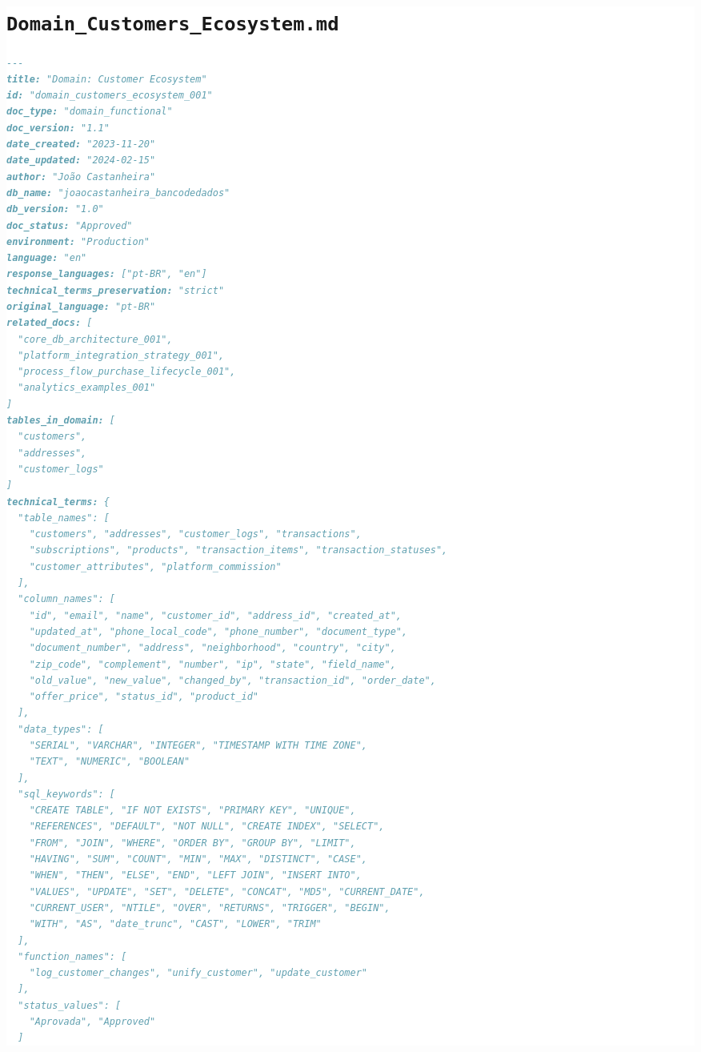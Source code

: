 ﻿# `Domain_Customers_Ecosystem.md` 


```markdown
---
title: "Domain: Customer Ecosystem"
id: "domain_customers_ecosystem_001"
doc_type: "domain_functional"
doc_version: "1.1"
date_created: "2023-11-20"
date_updated: "2024-02-15"
author: "João Castanheira"
db_name: "joaocastanheira_bancodedados"
db_version: "1.0"
doc_status: "Approved"
environment: "Production"
language: "en"
response_languages: ["pt-BR", "en"]
technical_terms_preservation: "strict"
original_language: "pt-BR"
related_docs: [
  "core_db_architecture_001", 
  "platform_integration_strategy_001", 
  "process_flow_purchase_lifecycle_001", 
  "analytics_examples_001"
]
tables_in_domain: [
  "customers", 
  "addresses", 
  "customer_logs"
]
technical_terms: {
  "table_names": [
    "customers", "addresses", "customer_logs", "transactions", 
    "subscriptions", "products", "transaction_items", "transaction_statuses", 
    "customer_attributes", "platform_commission"
  ],
  "column_names": [
    "id", "email", "name", "customer_id", "address_id", "created_at", 
    "updated_at", "phone_local_code", "phone_number", "document_type", 
    "document_number", "address", "neighborhood", "country", "city", 
    "zip_code", "complement", "number", "ip", "state", "field_name", 
    "old_value", "new_value", "changed_by", "transaction_id", "order_date", 
    "offer_price", "status_id", "product_id"
  ],
  "data_types": [
    "SERIAL", "VARCHAR", "INTEGER", "TIMESTAMP WITH TIME ZONE", 
    "TEXT", "NUMERIC", "BOOLEAN"
  ],
  "sql_keywords": [
    "CREATE TABLE", "IF NOT EXISTS", "PRIMARY KEY", "UNIQUE", 
    "REFERENCES", "DEFAULT", "NOT NULL", "CREATE INDEX", "SELECT", 
    "FROM", "JOIN", "WHERE", "ORDER BY", "GROUP BY", "LIMIT", 
    "HAVING", "SUM", "COUNT", "MIN", "MAX", "DISTINCT", "CASE", 
    "WHEN", "THEN", "ELSE", "END", "LEFT JOIN", "INSERT INTO", 
    "VALUES", "UPDATE", "SET", "DELETE", "CONCAT", "MD5", "CURRENT_DATE", 
    "CURRENT_USER", "NTILE", "OVER", "RETURNS", "TRIGGER", "BEGIN", 
    "WITH", "AS", "date_trunc", "CAST", "LOWER", "TRIM"
  ],
  "function_names": [
    "log_customer_changes", "unify_customer", "update_customer"
  ],
  "status_values": [
    "Aprovada", "Approved"
  ]
```